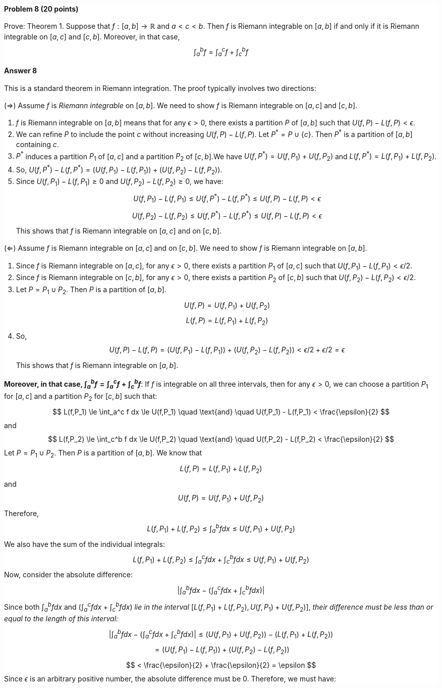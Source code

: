 **Problem 8 (20 points)**

Prove:
Theorem 1. Suppose that $f: [a,b] \to \mathbb{R}$ and $a<c<b$. Then $f$ is Riemann integrable on $[a,b]$ if and only if it is Riemann integrable on $[a,c]$ and $[c,b]$. Moreover, in that case,
$$ \int_a^b f = \int_a^c f + \int_c^b f $$

**Answer 8**

This is a standard theorem in Riemann integration. The proof typically involves two directions:

($\Rightarrow$) Assume $f$ is *Riemann* *integrable* on $[a,b]$. We need to show $f$ is Riemann integrable on $[a,c]$ and $[c,b]$.
1. $f$ is Riemann integrable on $[a,b]$ means that for any $\epsilon > 0$, there exists a partition $P$ of $[a,b]$ such that $U(f,P) - L(f,P) < \epsilon$.
2. We can refine $P$ to include the point $c$ without increasing $U(f,P) - L(f,P)$. Let $P^* = P \cup \{c\}$. Then $P^*$ is a partition of $[a,b]$ containing $c$.
3. $P^*$ induces a partition $P_1$ of $[a,c]$ and a partition $P_2$ of $[c,b]$.We have $U(f,P^*) = U(f,P_1) + U(f,P_2)$ and $L(f,P^*) = L(f,P_1) + L(f,P_2)$.
4. So, $U(f,P^*) - L(f,P^*) = (U(f,P_1) - L(f,P_1)) + (U(f,P_2) - L(f,P_2))$.
5. Since $U(f,P_1) - L(f,P_1) \ge 0$ and $U(f,P_2) - L(f,P_2) \ge 0$, we have:
$$U(f,P_1) - L(f,P_1) \le U(f,P^*) - L(f,P^*) \le U(f,P) - L(f,P) < \epsilon$$
$$U(f,P_2) - L(f,P_2) \le U(f,P^*) - L(f,P^*) \le U(f,P) - L(f,P) < \epsilon$$
This shows that $f$ is Riemann integrable on $[a,c]$ and on $[c,b]$.

($\Leftarrow$) Assume $f$ is Riemann integrable on $[a,c]$ and on $[c,b]$. We need to show $f$ is Riemann integrable on $[a,b]$.
1. Since $f$ is Riemann integrable on $[a,c]$, for any $\epsilon > 0$, there exists a partition $P_1$ of $[a,c]$ such that $U(f,P_1) - L(f,P_1) < \epsilon/2$.
2. Since $f$ is Riemann integrable on $[c,b]$, for any $\epsilon > 0$, there exists a partition $P_2$ of $[c,b]$ such that $U(f,P_2) - L(f,P_2) < \epsilon/2$.
3. Let $P = P_1 \cup P_2$. Then $P$ is a partition of $[a,b]$.
$$U(f,P) = U(f,P_1) + U(f,P_2)$$
$$L(f,P) = L(f,P_1) + L(f,P_2)$$
4. So, $$U(f,P) - L(f,P) = (U(f,P_1) - L(f,P_1)) + (U(f,P_2) - L(f,P_2)) < \epsilon/2 + \epsilon/2 = \epsilon$$
This shows that $f$ is Riemann integrable on $[a,b]$.

**Moreover, in that case, $\int_a^b f = \int_a^c f + \int_c^b f$**:
If $f$ is integrable on all three intervals, then for any $\epsilon > 0$, we can choose a partition $P_1$ for $[a,c]$ and a partition $P_2$ for $[c,b]$ such that:
$$ L(f,P_1) \le \int_a^c f dx \le U(f,P_1) \quad \text{and} \quad U(f,P_1) - L(f,P_1) < \frac{\epsilon}{2} $$
and
$$ L(f,P_2) \le \int_c^b f dx \le U(f,P_2) \quad \text{and} \quad U(f,P_2) - L(f,P_2) < \frac{\epsilon}{2} $$
Let $P = P_1 \cup P_2$. Then $P$ is a partition of $[a,b]$.
We know that
$$ L(f,P) = L(f,P_1) + L(f,P_2) $$
and
$$ U(f,P) = U(f,P_1) + U(f,P_2) $$
Therefore,
$$ L(f,P_1) + L(f,P_2) \le \int_a^b f dx \le U(f,P_1) + U(f,P_2) $$
We also have the sum of the individual integrals:
$$ L(f,P_1) + L(f,P_2) \le \int_a^c f dx + \int_c^b f dx \le U(f,P_1) + U(f,P_2) $$
Now, consider the absolute difference:
$$ \left| \int_a^b f dx - \left( \int_a^c f dx + \int_c^b f dx \right) \right| $$
Since both $\int_a^b f dx$ and $\left( \int_a^c f dx + \int_c^b f dx \right)$ *lie in the interval* $[L(f,P_1)+L(f,P_2), U(f,P_1)+U(f,P_2)]$, *their difference must be less than or equal to the length of this interval:*
$$ \left| \int_a^b f dx - \left( \int_a^c f dx + \int_c^b f dx \right) \right| \le (U(f,P_1)+U(f,P_2)) - (L(f,P_1)+L(f,P_2)) $$
$$ = (U(f,P_1)-L(f,P_1)) + (U(f,P_2)-L(f,P_2)) $$
$$ < \frac{\epsilon}{2} + \frac{\epsilon}{2} = \epsilon $$
Since $\epsilon$ is an arbitrary positive number, the absolute difference must be 0.
Therefore, we must have: